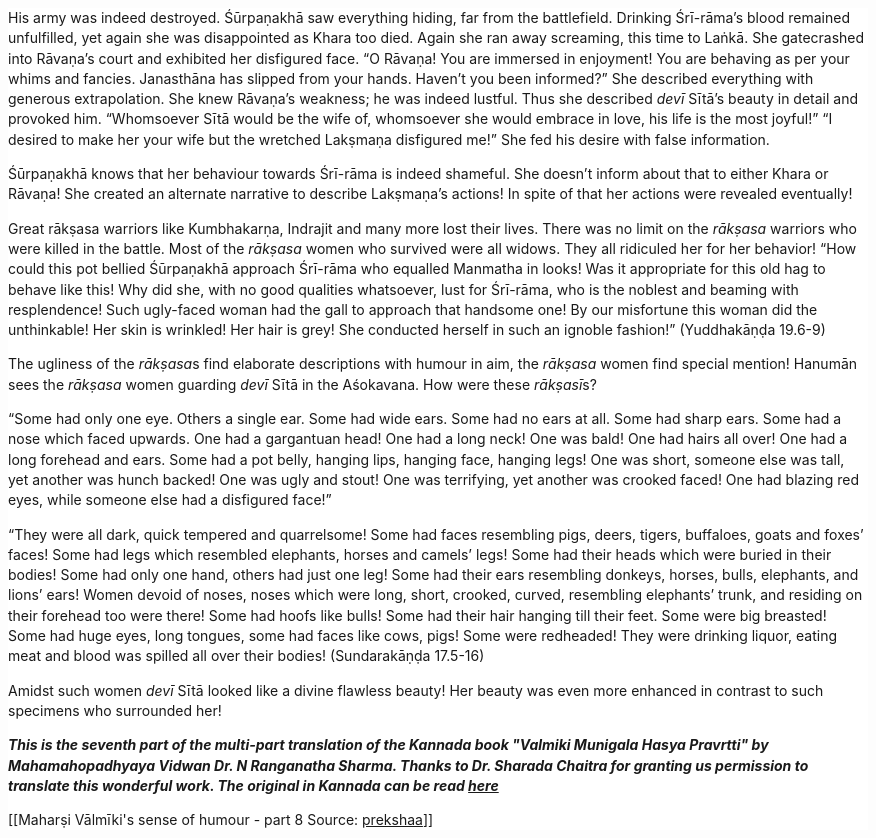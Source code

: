 His army was indeed destroyed. Śūrpaṇakhā saw everything hiding, far from the battlefield. Drinking Śrī-rāma’s blood remained unfulfilled, yet again she was disappointed as Khara too died. Again she ran away screaming, this time to Laṅkā. She gatecrashed into Rāvaṇa’s court and exhibited her disfigured face. “O Rāvaṇa! You are immersed in enjoyment! You are behaving as per your whims and fancies. Janasthāna has slipped from your hands. Haven’t you been informed?” She described everything with generous extrapolation. She knew Rāvaṇa’s weakness; he was indeed lustful. Thus she described *devī* Sītā’s beauty in detail and provoked him. “Whomsoever Sītā would be the wife of, whomsoever she would embrace in love, his life is the most joyful!” “I desired to make her your wife but the wretched Lakṣmaṇa disfigured me!” She fed his desire with false information.

Śūrpaṇakhā knows that her behaviour towards Śrī-rāma is indeed shameful. She doesn’t inform about that to either Khara or Rāvaṇa! She created an alternate narrative to describe Lakṣmaṇa’s actions! In spite of that her actions were revealed eventually!

Great rākṣasa warriors like Kumbhakarṇa, Indrajit and many more lost their lives. There was no limit on the *rākṣasa* warriors who were killed in the battle. Most of the *rākṣasa* women who survived were all widows. They all ridiculed her for her behavior! “How could this pot bellied Śūrpaṇakhā approach Śrī-rāma who equalled Manmatha in looks! Was it appropriate for this old hag to behave like this! Why did she, with no good qualities whatsoever, lust for Śrī-rāma, who is the noblest and beaming with resplendence! Such ugly-faced woman had the gall to approach that handsome one! By our misfortune this woman did the unthinkable! Her skin is wrinkled! Her hair is grey! She conducted herself in such an ignoble fashion!” (Yuddhakāṇḍa 19.6-9)

The ugliness of the *rākṣasa*s find elaborate descriptions with humour in aim, the *rākṣasa* women find special mention! Hanumān sees the *rākṣasa* women guarding *devī* Sītā in the Aśokavana. How were these *rākṣasī*s?

“Some had only one eye. Others a single ear. Some had wide ears. Some had no ears at all. Some had sharp ears. Some had a nose which faced upwards. One had a gargantuan head! One had a long neck! One was bald! One had hairs all over! One had a long forehead and ears. Some had a pot belly, hanging lips, hanging face, hanging legs! One was short, someone else was tall, yet another was hunch backed! One was ugly and stout! One was terrifying, yet another was crooked faced! One had blazing red eyes, while someone else had a disfigured face!”

“They were all dark, quick tempered and quarrelsome! Some had faces resembling pigs, deers, tigers, buffaloes, goats and foxes’ faces! Some had legs which resembled elephants, horses and camels’ legs! Some had their heads which were buried in their bodies! Some had only one hand, others had just one leg! Some had their ears resembling donkeys, horses, bulls, elephants, and lions’ ears! Women devoid of noses, noses which were long, short, crooked, curved, resembling elephants’ trunk, and residing on their forehead too were there! Some had hoofs like bulls! Some had their hair hanging till their feet. Some were big breasted! Some had huge eyes, long tongues, some had faces like cows, pigs! Some were redheaded! They were drinking liquor, eating meat and blood was spilled all over their bodies! (Sundarakāṇḍa 17.5-16)

Amidst such women *devī* Sītā looked like a divine flawless beauty! Her beauty was even more enhanced in contrast to such specimens who surrounded her!

***This is the seventh part of the multi-part translation of the Kannada book "Valmiki Munigala Hasya Pravrtti" by Mahamahopadhyaya Vidwan Dr. N Ranganatha Sharma. Thanks to Dr. Sharada Chaitra for granting us permission to translate this wonderful work. The original in Kannada can be read [here](https://vidwannrs.in/public/pdf/025.pdf)***


[[Maharṣi Vālmīki's sense of humour - part 8	Source: [prekshaa](https://www.prekshaa.in/maharshi-valmikis-sense-of-humour-part-8)]]
